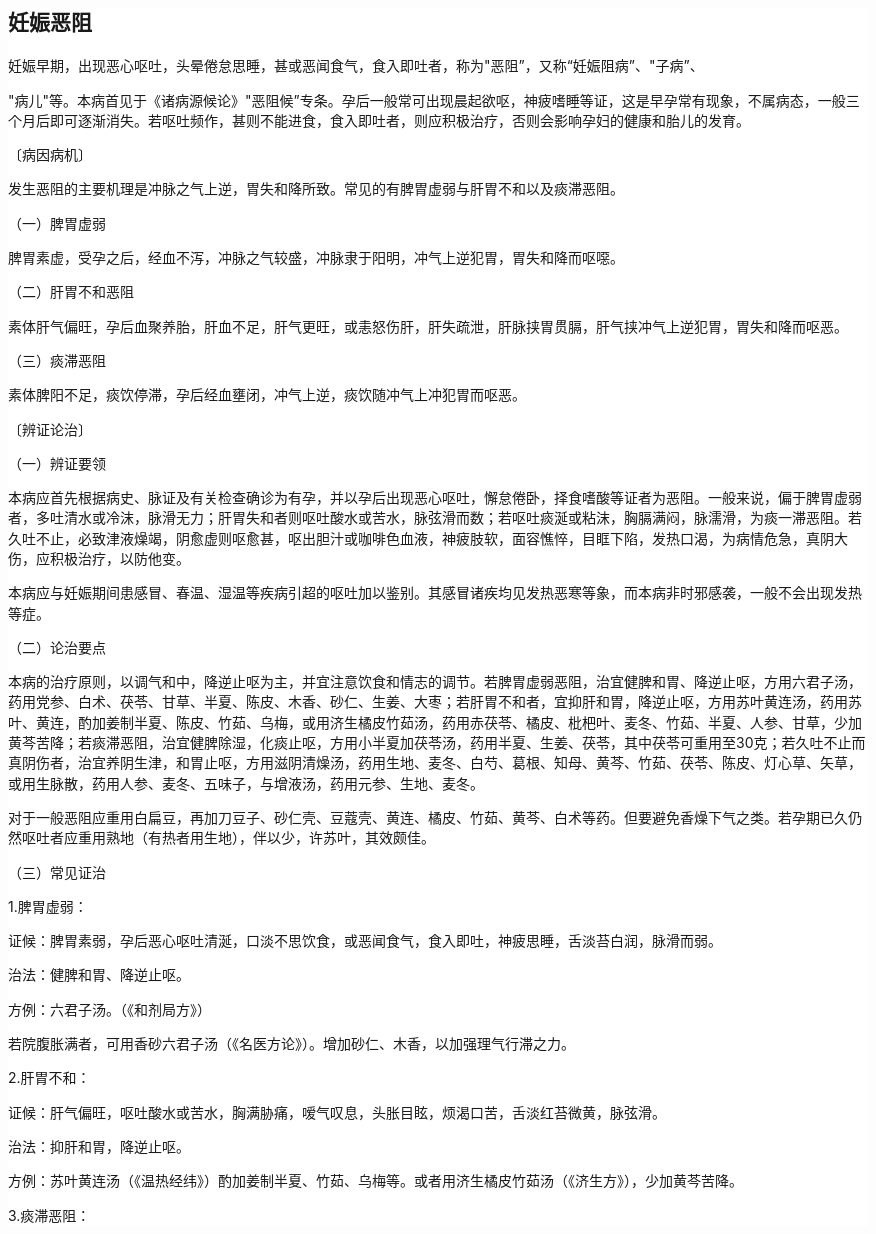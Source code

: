 ##                                                                                                 妊娠恶阻

妊娠早期，出现恶心呕吐，头晕倦怠思睡，甚或恶闻食气，食入即吐者，称为"恶阻”，又称“妊娠阻病”、"子病”、

"病儿"等。本病首见于《诸病源候论》"恶阻候”专条。孕后一般常可出现晨起欲呕，神疲嗜睡等证，这是早孕常有现象，不属病态，一般三个月后即可逐渐消失。若呕吐频作，甚则不能进食，食入即吐者，则应积极治疗，否则会影响孕妇的健康和胎儿的发育。

〔病因病机〕

发生恶阻的主要机理是冲脉之气上逆，胃失和降所致。常见的有脾胃虚弱与肝胃不和以及痰滞恶阻。

（一）脾胃虚弱

脾胃素虚，受孕之后，经血不泻，冲脉之气较盛，冲脉隶于阳明，冲气上逆犯胃，胃失和降而呕噁。

（二）肝胃不和恶阻

素体肝气偏旺，孕后血聚养胎，肝血不足，肝气更旺，或恚怒伤肝，肝失疏泄，肝脉挟胃贯膈，肝气挟冲气上逆犯胃，胃失和降而呕恶。

（三）痰滞恶阻

素体脾阳不足，痰饮停滞，孕后经血壅闭，冲气上逆，痰饮随冲气上冲犯胃而呕恶。

〔辨证论治〕

（一）辨证要领

本病应首先根据病史、脉证及有关检查确诊为有孕，并以孕后出现恶心呕吐，懈怠倦卧，择食嗜酸等证者为恶阻。一般来说，偏于脾胃虚弱者，多吐清水或冷沫，脉滑无力；肝胃失和者则呕吐酸水或苦水，脉弦滑而数；若呕吐痰涎或粘沫，胸膈满闷，脉濡滑，为痰一滞恶阻。若久吐不止，必致津液燥竭，阴愈虚则呕愈甚，呕出胆汁或咖啡色血液，神疲肢软，面容憔悴，目眶下陷，发热口渴，为病情危急，真阴大伤，应积极治疗，以防他变。

本病应与妊娠期间患感冒、春温、湿温等疾病引超的呕吐加以鉴别。其感冒诸疾均见发热恶寒等象，而本病非时邪感袭，一般不会出现发热等症。

（二）论治要点

本病的治疗原则，以调气和中，降逆止呕为主，并宜注意饮食和情志的调节。若脾胃虚弱恶阻，治宜健脾和胃、降逆止呕，方用六君子汤，药用党参、白术、茯苓、甘草、半夏、陈皮、木香、砂仁、生姜、大枣；若肝胃不和者，宜抑肝和胃，降逆止呕，方用苏叶黄连汤，药用苏叶、黄连，酌加姜制半夏、陈皮、竹茹、乌梅，或用济生橘皮竹茹汤，药用赤茯苓、橘皮、枇杷叶、麦冬、竹茹、半夏、人参、甘草，少加黄芩苦降；若痰滞恶阻，治宜健脾除湿，化痰止呕，方用小半夏加茯苓汤，药用半夏、生姜、茯苓，其中茯苓可重用至30克；若久吐不止而真阴伤者，治宜养阴生津，和胃止呕，方用滋阴清燥汤，药用生地、麦冬、白芍、葛根、知母、黄芩、竹茹、茯苓、陈皮、灯心草、矢草，或用生脉散，药用人参、麦冬、五味子，与增液汤，药用元参、生地、麦冬。

对于一般恶阻应重用白扁豆，再加刀豆子、砂仁壳、豆蔻壳、黄连、橘皮、竹茹、黄芩、白术等药。但要避免香燥下气之类。若孕期已久仍然呕吐者应重用熟地（有热者用生地），伴以少，许苏叶，其效颇佳。

（三）常见证治

1.脾胃虚弱：

证候：脾胃素弱，孕后恶心呕吐清涎，口淡不思饮食，或恶闻食气，食入即吐，神疲思睡，舌淡苔白润，脉滑而弱。

治法：健脾和胃、降逆止呕。

方例：六君子汤。（《和剂局方》）

若院腹胀满者，可用香砂六君子汤（《名医方论》）。增加砂仁、木香，以加强理气行滞之力。

2.肝胃不和：

证候：肝气偏旺，呕吐酸水或苦水，胸满胁痛，嗳气叹息，头胀目眩，烦渴口苦，舌淡红苔微黄，脉弦滑。

治法：抑肝和胃，降逆止呕。

方例：苏叶黄连汤（《温热经纬》）酌加姜制半夏、竹茹、乌梅等。或者用济生橘皮竹茹汤（《济生方》），少加黄芩苦降。

3.痰滞恶阻：
